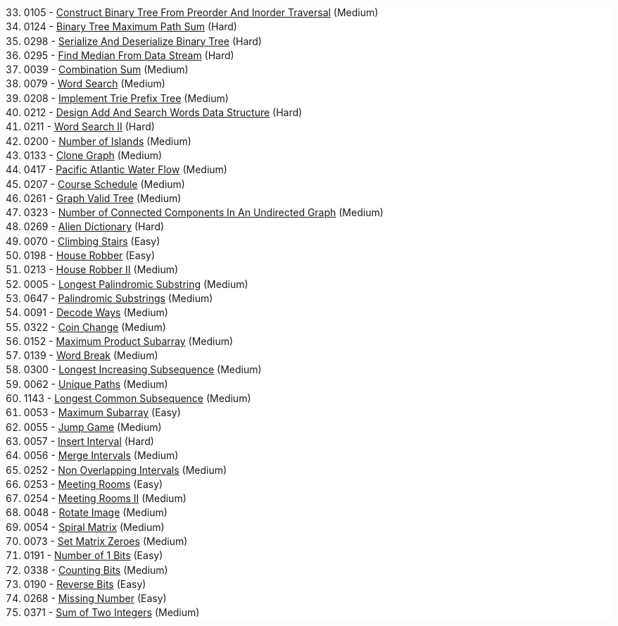33. 0105 - [Construct Binary Tree From Preorder And Inorder Traversal](https://leetcode.com/problems/construct-binary-tree-from-preorder-and-inorder-traversal/) (Medium)
34. 0124 - [Binary Tree Maximum Path Sum](https://leetcode.com/problems/binary-tree-maximum-path-sum/) (Hard)
35. 0298 - [Serialize And Deserialize Binary Tree](https://leetcode.com/problems/serialize-and-deserialize-binary-tree/) (Hard)
36. 0295 - [Find Median From Data Stream](https://leetcode.com/problems/find-median-from-data-stream/) (Hard)
37. 0039 - [Combination Sum](https://leetcode.com/problems/combination-sum/) (Medium)
38. 0079 - [Word Search](https://leetcode.com/problems/word-search/) (Medium)
39. 0208 - [Implement Trie Prefix Tree](https://leetcode.com/problems/implement-trie-prefix-tree/) (Medium)
40. 0212 - [Design Add And Search Words Data Structure](https://leetcode.com/problems/design-add-and-search-words-data-structure/) (Hard)
41. 0211 - [Word Search II](https://leetcode.com/problems/word-search-ii/) (Hard)
42. 0200 - [Number of Islands](https://leetcode.com/problems/number-of-islands/) (Medium)
43. 0133 - [Clone Graph](https://leetcode.com/problems/clone-graph/) (Medium)
44. 0417 - [Pacific Atlantic Water Flow](https://leetcode.com/problems/pacific-atlantic-water-flow/) (Medium)
45. 0207 - [Course Schedule](https://leetcode.com/problems/course-schedule/) (Medium)
46. 0261 - [Graph Valid Tree](https://leetcode.com/problems/graph-valid-tree/) (Medium)
47. 0323 - [Number of Connected Components In An Undirected Graph](https://leetcode.com/problems/number-of-connected-components-in-an-undirected-graph/) (Medium)
48. 0269 - [Alien Dictionary](https://leetcode.com/problems/alien-dictionary/) (Hard)
49. 0070 - [Climbing Stairs](https://leetcode.com/problems/climbing-stairs/) (Easy)
50. 0198 - [House Robber](https://leetcode.com/problems/house-robber/) (Easy)
51. 0213 - [House Robber II](https://leetcode.com/problems/house-robber-ii/) (Medium)
52. 0005 - [Longest Palindromic Substring](https://leetcode.com/problems/longest-palindromic-substring/) (Medium)
53. 0647 - [Palindromic Substrings](https://leetcode.com/problems/palindromic-substrings/) (Medium)
54. 0091 - [Decode Ways](https://leetcode.com/problems/decode-ways/) (Medium)
55. 0322 - [Coin Change](https://leetcode.com/problems/coin-change/) (Medium)
56. 0152 - [Maximum Product Subarray](https://leetcode.com/problems/maximum-product-subarray/) (Medium)
57. 0139 - [Word Break](https://leetcode.com/problems/word-break/) (Medium)
58. 0300 - [Longest Increasing Subsequence](https://leetcode.com/problems/longest-increasing-subsequence/) (Medium)
59. 0062 - [Unique Paths](https://leetcode.com/problems/unique-paths/) (Medium)
60. 1143 - [Longest Common Subsequence](https://leetcode.com/problems/longest-common-subsequence/) (Medium)
61. 0053 - [Maximum Subarray](https://leetcode.com/problems/maximum-subarray/) (Easy)
62. 0055 - [Jump Game](https://leetcode.com/problems/jump-game/) (Medium)
63. 0057 - [Insert Interval](https://leetcode.com/problems/insert-interval/) (Hard)
64. 0056 - [Merge Intervals](https://leetcode.com/problems/merge-intervals/) (Medium)
65. 0252 - [Non Overlapping Intervals](https://leetcode.com/problems/non-overlapping-intervals/) (Medium)
66. 0253 - [Meeting Rooms](https://leetcode.com/problems/meeting-rooms/) (Easy)
67. 0254 - [Meeting Rooms II](https://leetcode.com/problems/meeting-rooms-ii/) (Medium)
68. 0048 - [Rotate Image](https://leetcode.com/problems/rotate-image/) (Medium)
69. 0054 - [Spiral Matrix](https://leetcode.com/problems/spiral-matrix/) (Medium)
70. 0073 - [Set Matrix Zeroes](https://leetcode.com/problems/set-matrix-zeroes/) (Medium)
71. 0191 - [Number of 1 Bits](https://leetcode.com/problems/number-of-1-bits/) (Easy)
72. 0338 - [Counting Bits](https://leetcode.com/problems/counting-bits/) (Medium)
73. 0190 - [Reverse Bits](https://leetcode.com/problems/reverse-bits/) (Easy)
74. 0268 - [Missing Number](https://leetcode.com/problems/missing-number/) (Easy)
75. 0371 - [Sum of Two Integers](https://leetcode.com/problems/sum-of-two-integers/) (Medium)
